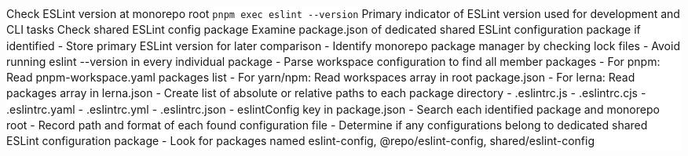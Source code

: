<workspace-assessment>
<title>Initial Workspace Assessment</title>
<commands>
<command type="primary">
<description>Check ESLint version at monorepo root</description>
<code>pnpm exec eslint --version</code>
<note>Primary indicator of ESLint version used for development and CLI tasks</note>
</command>
<command type="optional">
<description>Check shared ESLint config package</description>
<note>Examine package.json of dedicated shared ESLint configuration package if identified</note>
</command>
</commands>
<llm-actions>
- Store primary ESLint version for later comparison
- Identify monorepo package manager by checking lock files
- Avoid running eslint --version in every individual package
</llm-actions>
</workspace-assessment>
</prerequisites>

<phase-1-discovery>
<title>Phase 1: Discovery and Planning</title>

<identify-packages>
<title>Identifying All Packages in Monorepo</title>
<llm-actions>
- Parse workspace configuration to find all member packages
- For pnpm: Read pnpm-workspace.yaml packages list
- For yarn/npm: Read workspaces array in root package.json
- For lerna: Read packages array in lerna.json
- Create list of absolute or relative paths to each package directory
</llm-actions>
</identify-packages>

<locate-configs>
<title>Locating ESLint Configurations</title>
<search-locations>
- .eslintrc.js
- .eslintrc.cjs
- .eslintrc.yaml
- .eslintrc.yml
- .eslintrc.json
- eslintConfig key in package.json
</search-locations>
<llm-actions>
- Search each identified package and monorepo root
- Record path and format of each found configuration file
- Determine if any configurations belong to dedicated shared ESLint configuration package
- Look for packages named eslint-config, @repo/eslint-config, shared/eslint-config
</llm-actions>
</locate-configs>
